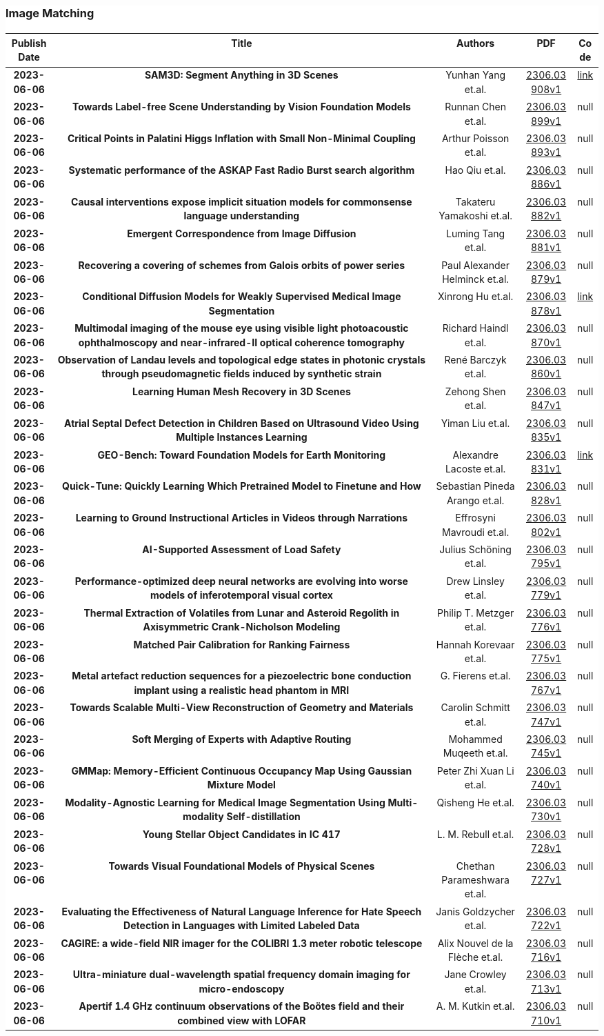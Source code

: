 ### Image Matching
|Publish Date|Title|Authors|PDF|Code|
| :---: | :---: | :---: | :---: | :---: |
|**2023-06-06**|**SAM3D: Segment Anything in 3D Scenes**|Yunhan Yang et.al.|[2306.03908v1](http://arxiv.org/abs/2306.03908v1)|[link](https://github.com/pointcept/segmentanything3d)|
|**2023-06-06**|**Towards Label-free Scene Understanding by Vision Foundation Models**|Runnan Chen et.al.|[2306.03899v1](http://arxiv.org/abs/2306.03899v1)|null|
|**2023-06-06**|**Critical Points in Palatini Higgs Inflation with Small Non-Minimal Coupling**|Arthur Poisson et.al.|[2306.03893v1](http://arxiv.org/abs/2306.03893v1)|null|
|**2023-06-06**|**Systematic performance of the ASKAP Fast Radio Burst search algorithm**|Hao Qiu et.al.|[2306.03886v1](http://arxiv.org/abs/2306.03886v1)|null|
|**2023-06-06**|**Causal interventions expose implicit situation models for commonsense language understanding**|Takateru Yamakoshi et.al.|[2306.03882v1](http://arxiv.org/abs/2306.03882v1)|null|
|**2023-06-06**|**Emergent Correspondence from Image Diffusion**|Luming Tang et.al.|[2306.03881v1](http://arxiv.org/abs/2306.03881v1)|null|
|**2023-06-06**|**Recovering a covering of schemes from Galois orbits of power series**|Paul Alexander Helminck et.al.|[2306.03879v1](http://arxiv.org/abs/2306.03879v1)|null|
|**2023-06-06**|**Conditional Diffusion Models for Weakly Supervised Medical Image Segmentation**|Xinrong Hu et.al.|[2306.03878v1](http://arxiv.org/abs/2306.03878v1)|[link](https://github.com/xhu248/cond_ddpm_wsss)|
|**2023-06-06**|**Multimodal imaging of the mouse eye using visible light photoacoustic ophthalmoscopy and near-infrared-II optical coherence tomography**|Richard Haindl et.al.|[2306.03870v1](http://arxiv.org/abs/2306.03870v1)|null|
|**2023-06-06**|**Observation of Landau levels and topological edge states in photonic crystals through pseudomagnetic fields induced by synthetic strain**|René Barczyk et.al.|[2306.03860v1](http://arxiv.org/abs/2306.03860v1)|null|
|**2023-06-06**|**Learning Human Mesh Recovery in 3D Scenes**|Zehong Shen et.al.|[2306.03847v1](http://arxiv.org/abs/2306.03847v1)|null|
|**2023-06-06**|**Atrial Septal Defect Detection in Children Based on Ultrasound Video Using Multiple Instances Learning**|Yiman Liu et.al.|[2306.03835v1](http://arxiv.org/abs/2306.03835v1)|null|
|**2023-06-06**|**GEO-Bench: Toward Foundation Models for Earth Monitoring**|Alexandre Lacoste et.al.|[2306.03831v1](http://arxiv.org/abs/2306.03831v1)|[link](https://github.com/servicenow/geo-bench)|
|**2023-06-06**|**Quick-Tune: Quickly Learning Which Pretrained Model to Finetune and How**|Sebastian Pineda Arango et.al.|[2306.03828v1](http://arxiv.org/abs/2306.03828v1)|null|
|**2023-06-06**|**Learning to Ground Instructional Articles in Videos through Narrations**|Effrosyni Mavroudi et.al.|[2306.03802v1](http://arxiv.org/abs/2306.03802v1)|null|
|**2023-06-06**|**AI-Supported Assessment of Load Safety**|Julius Schöning et.al.|[2306.03795v1](http://arxiv.org/abs/2306.03795v1)|null|
|**2023-06-06**|**Performance-optimized deep neural networks are evolving into worse models of inferotemporal visual cortex**|Drew Linsley et.al.|[2306.03779v1](http://arxiv.org/abs/2306.03779v1)|null|
|**2023-06-06**|**Thermal Extraction of Volatiles from Lunar and Asteroid Regolith in Axisymmetric Crank-Nicholson Modeling**|Philip T. Metzger et.al.|[2306.03776v1](http://arxiv.org/abs/2306.03776v1)|null|
|**2023-06-06**|**Matched Pair Calibration for Ranking Fairness**|Hannah Korevaar et.al.|[2306.03775v1](http://arxiv.org/abs/2306.03775v1)|null|
|**2023-06-06**|**Metal artefact reduction sequences for a piezoelectric bone conduction implant using a realistic head phantom in MRI**|G. Fierens et.al.|[2306.03767v1](http://arxiv.org/abs/2306.03767v1)|null|
|**2023-06-06**|**Towards Scalable Multi-View Reconstruction of Geometry and Materials**|Carolin Schmitt et.al.|[2306.03747v1](http://arxiv.org/abs/2306.03747v1)|null|
|**2023-06-06**|**Soft Merging of Experts with Adaptive Routing**|Mohammed Muqeeth et.al.|[2306.03745v1](http://arxiv.org/abs/2306.03745v1)|null|
|**2023-06-06**|**GMMap: Memory-Efficient Continuous Occupancy Map Using Gaussian Mixture Model**|Peter Zhi Xuan Li et.al.|[2306.03740v1](http://arxiv.org/abs/2306.03740v1)|null|
|**2023-06-06**|**Modality-Agnostic Learning for Medical Image Segmentation Using Multi-modality Self-distillation**|Qisheng He et.al.|[2306.03730v1](http://arxiv.org/abs/2306.03730v1)|null|
|**2023-06-06**|**Young Stellar Object Candidates in IC 417**|L. M. Rebull et.al.|[2306.03728v1](http://arxiv.org/abs/2306.03728v1)|null|
|**2023-06-06**|**Towards Visual Foundational Models of Physical Scenes**|Chethan Parameshwara et.al.|[2306.03727v1](http://arxiv.org/abs/2306.03727v1)|null|
|**2023-06-06**|**Evaluating the Effectiveness of Natural Language Inference for Hate Speech Detection in Languages with Limited Labeled Data**|Janis Goldzycher et.al.|[2306.03722v1](http://arxiv.org/abs/2306.03722v1)|null|
|**2023-06-06**|**CAGIRE: a wide-field NIR imager for the COLIBRI 1.3 meter robotic telescope**|Alix Nouvel de la Flèche et.al.|[2306.03716v1](http://arxiv.org/abs/2306.03716v1)|null|
|**2023-06-06**|**Ultra-miniature dual-wavelength spatial frequency domain imaging for micro-endoscopy**|Jane Crowley et.al.|[2306.03713v1](http://arxiv.org/abs/2306.03713v1)|null|
|**2023-06-06**|**Apertif 1.4 GHz continuum observations of the Boötes field and their combined view with LOFAR**|A. M. Kutkin et.al.|[2306.03710v1](http://arxiv.org/abs/2306.03710v1)|null|
